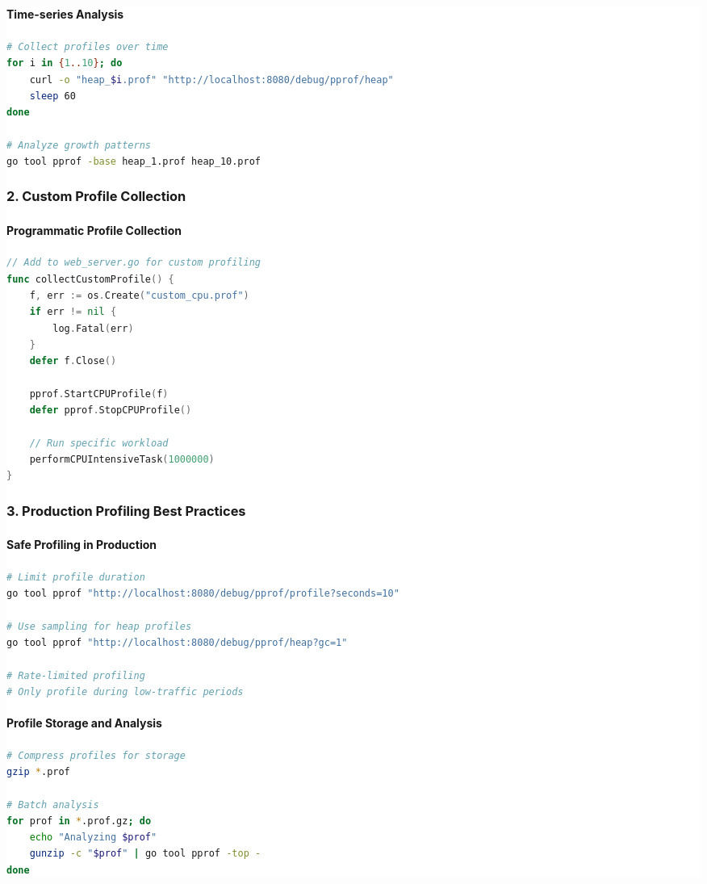 #### Time-series Analysis
```bash
# Collect profiles over time
for i in {1..10}; do
    curl -o "heap_$i.prof" "http://localhost:8080/debug/pprof/heap"
    sleep 60
done

# Analyze growth patterns
go tool pprof -base heap_1.prof heap_10.prof
```

### 2. Custom Profile Collection

#### Programmatic Profile Collection
```go
// Add to web_server.go for custom profiling
func collectCustomProfile() {
    f, err := os.Create("custom_cpu.prof")
    if err != nil {
        log.Fatal(err)
    }
    defer f.Close()
    
    pprof.StartCPUProfile(f)
    defer pprof.StopCPUProfile()
    
    // Run specific workload
    performCPUIntensiveTask(1000000)
}
```

### 3. Production Profiling Best Practices

#### Safe Profiling in Production
```bash
# Limit profile duration
go tool pprof "http://localhost:8080/debug/pprof/profile?seconds=10"

# Use sampling for heap profiles
go tool pprof "http://localhost:8080/debug/pprof/heap?gc=1"

# Rate-limited profiling
# Only profile during low-traffic periods
```

#### Profile Storage and Analysis
```bash
# Compress profiles for storage
gzip *.prof

# Batch analysis
for prof in *.prof.gz; do
    echo "Analyzing $prof"
    gunzip -c "$prof" | go tool pprof -top -
done
```
